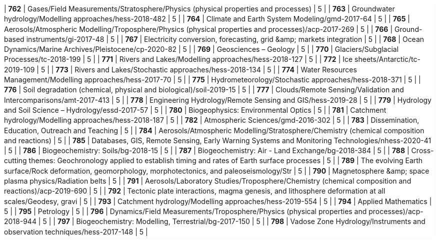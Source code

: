 | **762** | Gases/Field Measurements/Stratosphere/Physics (physical properties and processes)                    | 5                    |
| **763** | Groundwater hydrology/Modelling approaches/hess-2018-482                                             | 5                    |
| **764** | Climate and Earth System Modeling/gmd-2017-64                                                        | 5                    |
| **765** | Aerosols/Atmospheric Modelling/Troposphere/Physics (physical properties and processes)/acp-2017-269  | 5                    |
| **766** | Ground-based instruments/gi-2017-48                                                                  | 5                    |
| **767** | Electricity conversion, forecasting, grid &amp;amp; markets integration                              | 5                    |
| **768** | Ocean Dynamics/Marine Archives/Pleistocene/cp-2020-82                                                | 5                    |
| **769** | Geosciences – Geology                                                                                | 5                    |
| **770** | Glaciers/Subglacial Processes/tc-2018-199                                                            | 5                    |
| **771** | Rivers and Lakes/Modelling approaches/hess-2018-127                                                  | 5                    |
| **772** | Ice sheets/Antarctic/tc-2019-109                                                                     | 5                    |
| **773** | Rivers and Lakes/Stochastic approaches/hess-2018-134                                                 | 5                    |
| **774** | Water Resources Management/Modelling approaches/hess-2017-70                                         | 5                    |
| **775** | Hydrometeorology/Stochastic approaches/hess-2018-371                                                 | 5                    |
| **776** | Soil degradation (chemical, physical and biological)/soil-2019-15                                    | 5                    |
| **777** | Clouds/Remote Sensing/Validation and Intercomparisons/amt-2017-413                                   | 5                    |
| **778** | Engineering Hydrology/Remote Sensing and GIS/hess-2019-28                                            | 5                    |
| **779** | Hydrology and Soil Science – Hydrology/essd-2017-57                                                  | 5                    |
| **780** | Biogeophysics: Environmental Optics                                                                  | 5                    |
| **781** | Catchment hydrology/Modelling approaches/hess-2018-187                                               | 5                    |
| **782** | Atmospheric Sciences/gmd-2016-302                                                                    | 5                    |
| **783** | Dissemination, Education, Outreach and Teaching                                                      | 5                    |
| **784** | Aerosols/Atmospheric Modelling/Stratosphere/Chemistry (chemical composition and reactions)           | 5                    |
| **785** | Databases, GIS, Remote Sensing, Early Warning Systems and Monitoring Technologies/nhess-2020-41      | 5                    |
| **786** | Biogeochemistry: Soils/bg-2018-15                                                                    | 5                    |
| **787** | Biogeochemistry: Air - Land Exchange/bg-2018-384                                                     | 5                    |
| **788** | Cross-cutting themes: Geochronology applied to establish timing and rates of Earth surface processes | 5                    |
| **789** | The evolving Earth surface/Rock deformation, geomorphology, morphotectonics, and paleoseismology/Str | 5                    |
| **790** | Magnetosphere &amp;amp; space plasma physics/Radiation belts                                         | 5                    |
| **791** | Aerosols/Laboratory Studies/Troposphere/Chemistry (chemical composition and reactions)/acp-2019-690  | 5                    |
| **792** | Tectonic plate interactions, magma genesis, and lithosphere deformation at all scales/Geodesy, gravi | 5                    |
| **793** | Catchment hydrology/Modelling approaches/hess-2019-554                                               | 5                    |
| **794** | Applied Mathematics                                                                                  | 5                    |
| **795** | Petrology                                                                                            | 5                    |
| **796** | Dynamics/Field Measurements/Troposphere/Physics (physical properties and processes)/acp-2018-944     | 5                    |
| **797** | Biogeochemistry: Modelling, Terrestrial/bg-2017-150                                                  | 5                    |
| **798** | Vadose Zone Hydrology/Instruments and observation techniques/hess-2017-148                           | 5                    |